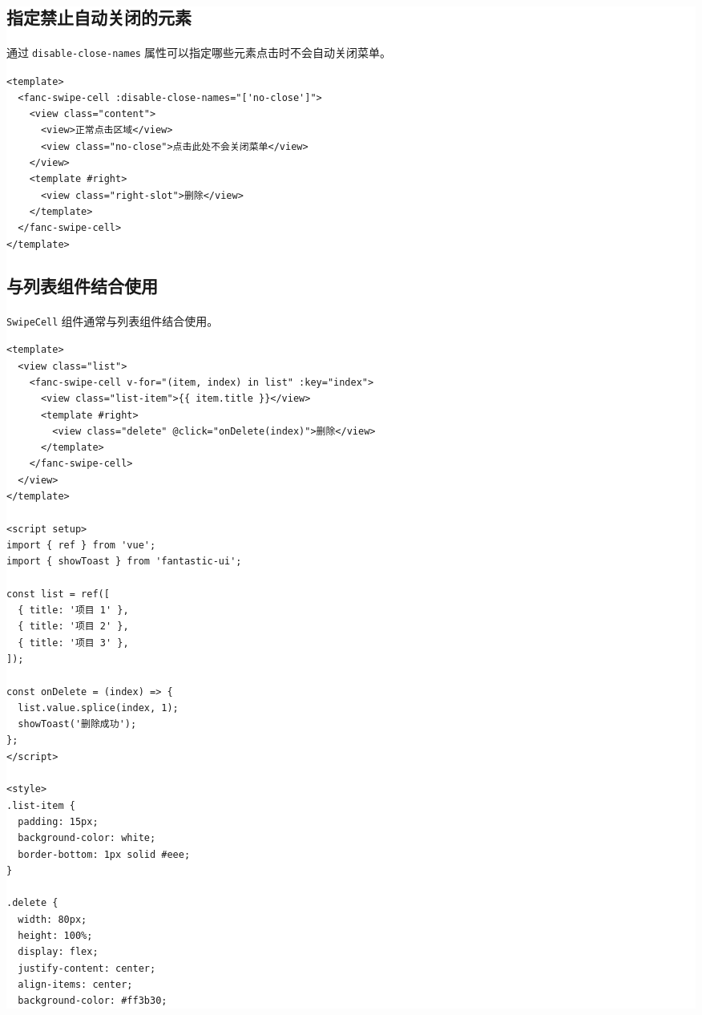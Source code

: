 ## 指定禁止自动关闭的元素

通过 `disable-close-names` 属性可以指定哪些元素点击时不会自动关闭菜单。

```vue
<template>
  <fanc-swipe-cell :disable-close-names="['no-close']">
    <view class="content">
      <view>正常点击区域</view>
      <view class="no-close">点击此处不会关闭菜单</view>
    </view>
    <template #right>
      <view class="right-slot">删除</view>
    </template>
  </fanc-swipe-cell>
</template>
```

## 与列表组件结合使用

`SwipeCell` 组件通常与列表组件结合使用。

```vue
<template>
  <view class="list">
    <fanc-swipe-cell v-for="(item, index) in list" :key="index">
      <view class="list-item">{{ item.title }}</view>
      <template #right>
        <view class="delete" @click="onDelete(index)">删除</view>
      </template>
    </fanc-swipe-cell>
  </view>
</template>

<script setup>
import { ref } from 'vue';
import { showToast } from 'fantastic-ui';

const list = ref([
  { title: '项目 1' },
  { title: '项目 2' },
  { title: '项目 3' },
]);

const onDelete = (index) => {
  list.value.splice(index, 1);
  showToast('删除成功');
};
</script>

<style>
.list-item {
  padding: 15px;
  background-color: white;
  border-bottom: 1px solid #eee;
}

.delete {
  width: 80px;
  height: 100%;
  display: flex;
  justify-content: center;
  align-items: center;
  background-color: #ff3b30;
```
